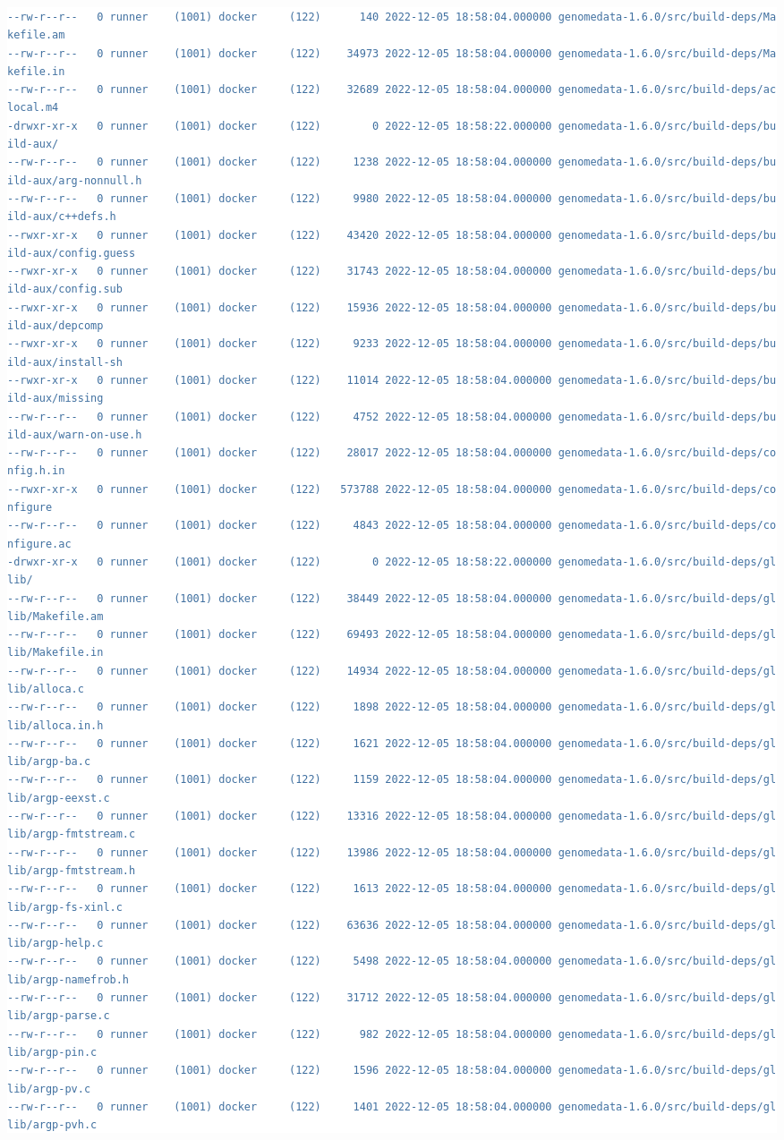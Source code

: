```diff
--rw-r--r--   0 runner    (1001) docker     (122)      140 2022-12-05 18:58:04.000000 genomedata-1.6.0/src/build-deps/Makefile.am
--rw-r--r--   0 runner    (1001) docker     (122)    34973 2022-12-05 18:58:04.000000 genomedata-1.6.0/src/build-deps/Makefile.in
--rw-r--r--   0 runner    (1001) docker     (122)    32689 2022-12-05 18:58:04.000000 genomedata-1.6.0/src/build-deps/aclocal.m4
-drwxr-xr-x   0 runner    (1001) docker     (122)        0 2022-12-05 18:58:22.000000 genomedata-1.6.0/src/build-deps/build-aux/
--rw-r--r--   0 runner    (1001) docker     (122)     1238 2022-12-05 18:58:04.000000 genomedata-1.6.0/src/build-deps/build-aux/arg-nonnull.h
--rw-r--r--   0 runner    (1001) docker     (122)     9980 2022-12-05 18:58:04.000000 genomedata-1.6.0/src/build-deps/build-aux/c++defs.h
--rwxr-xr-x   0 runner    (1001) docker     (122)    43420 2022-12-05 18:58:04.000000 genomedata-1.6.0/src/build-deps/build-aux/config.guess
--rwxr-xr-x   0 runner    (1001) docker     (122)    31743 2022-12-05 18:58:04.000000 genomedata-1.6.0/src/build-deps/build-aux/config.sub
--rwxr-xr-x   0 runner    (1001) docker     (122)    15936 2022-12-05 18:58:04.000000 genomedata-1.6.0/src/build-deps/build-aux/depcomp
--rwxr-xr-x   0 runner    (1001) docker     (122)     9233 2022-12-05 18:58:04.000000 genomedata-1.6.0/src/build-deps/build-aux/install-sh
--rwxr-xr-x   0 runner    (1001) docker     (122)    11014 2022-12-05 18:58:04.000000 genomedata-1.6.0/src/build-deps/build-aux/missing
--rw-r--r--   0 runner    (1001) docker     (122)     4752 2022-12-05 18:58:04.000000 genomedata-1.6.0/src/build-deps/build-aux/warn-on-use.h
--rw-r--r--   0 runner    (1001) docker     (122)    28017 2022-12-05 18:58:04.000000 genomedata-1.6.0/src/build-deps/config.h.in
--rwxr-xr-x   0 runner    (1001) docker     (122)   573788 2022-12-05 18:58:04.000000 genomedata-1.6.0/src/build-deps/configure
--rw-r--r--   0 runner    (1001) docker     (122)     4843 2022-12-05 18:58:04.000000 genomedata-1.6.0/src/build-deps/configure.ac
-drwxr-xr-x   0 runner    (1001) docker     (122)        0 2022-12-05 18:58:22.000000 genomedata-1.6.0/src/build-deps/gllib/
--rw-r--r--   0 runner    (1001) docker     (122)    38449 2022-12-05 18:58:04.000000 genomedata-1.6.0/src/build-deps/gllib/Makefile.am
--rw-r--r--   0 runner    (1001) docker     (122)    69493 2022-12-05 18:58:04.000000 genomedata-1.6.0/src/build-deps/gllib/Makefile.in
--rw-r--r--   0 runner    (1001) docker     (122)    14934 2022-12-05 18:58:04.000000 genomedata-1.6.0/src/build-deps/gllib/alloca.c
--rw-r--r--   0 runner    (1001) docker     (122)     1898 2022-12-05 18:58:04.000000 genomedata-1.6.0/src/build-deps/gllib/alloca.in.h
--rw-r--r--   0 runner    (1001) docker     (122)     1621 2022-12-05 18:58:04.000000 genomedata-1.6.0/src/build-deps/gllib/argp-ba.c
--rw-r--r--   0 runner    (1001) docker     (122)     1159 2022-12-05 18:58:04.000000 genomedata-1.6.0/src/build-deps/gllib/argp-eexst.c
--rw-r--r--   0 runner    (1001) docker     (122)    13316 2022-12-05 18:58:04.000000 genomedata-1.6.0/src/build-deps/gllib/argp-fmtstream.c
--rw-r--r--   0 runner    (1001) docker     (122)    13986 2022-12-05 18:58:04.000000 genomedata-1.6.0/src/build-deps/gllib/argp-fmtstream.h
--rw-r--r--   0 runner    (1001) docker     (122)     1613 2022-12-05 18:58:04.000000 genomedata-1.6.0/src/build-deps/gllib/argp-fs-xinl.c
--rw-r--r--   0 runner    (1001) docker     (122)    63636 2022-12-05 18:58:04.000000 genomedata-1.6.0/src/build-deps/gllib/argp-help.c
--rw-r--r--   0 runner    (1001) docker     (122)     5498 2022-12-05 18:58:04.000000 genomedata-1.6.0/src/build-deps/gllib/argp-namefrob.h
--rw-r--r--   0 runner    (1001) docker     (122)    31712 2022-12-05 18:58:04.000000 genomedata-1.6.0/src/build-deps/gllib/argp-parse.c
--rw-r--r--   0 runner    (1001) docker     (122)      982 2022-12-05 18:58:04.000000 genomedata-1.6.0/src/build-deps/gllib/argp-pin.c
--rw-r--r--   0 runner    (1001) docker     (122)     1596 2022-12-05 18:58:04.000000 genomedata-1.6.0/src/build-deps/gllib/argp-pv.c
--rw-r--r--   0 runner    (1001) docker     (122)     1401 2022-12-05 18:58:04.000000 genomedata-1.6.0/src/build-deps/gllib/argp-pvh.c
```